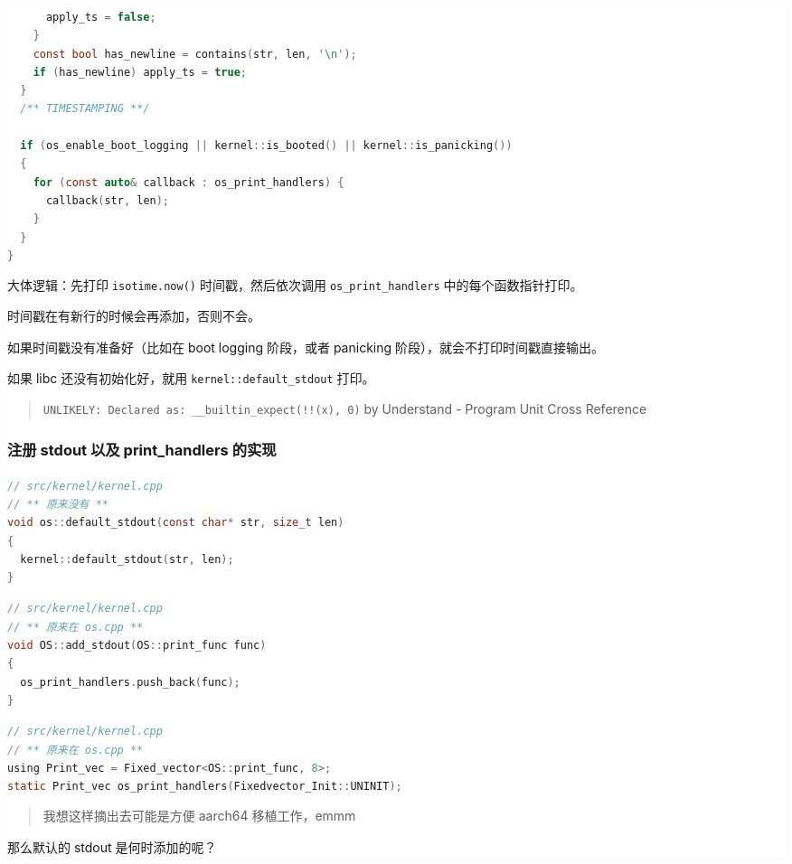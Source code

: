 ```c
      apply_ts = false;
    }
    const bool has_newline = contains(str, len, '\n');
    if (has_newline) apply_ts = true;
  }
  /** TIMESTAMPING **/

  if (os_enable_boot_logging || kernel::is_booted() || kernel::is_panicking())
  {
    for (const auto& callback : os_print_handlers) {
      callback(str, len);
    }
  }
}
```

大体逻辑：先打印 `isotime.now()` 时间戳，然后依次调用 `os_print_handlers` 中的每个函数指针打印。

时间戳在有新行的时候会再添加，否则不会。

如果时间戳没有准备好（比如在 boot logging 阶段，或者 panicking 阶段），就会不打印时间戳直接输出。

如果 libc 还没有初始化好，就用 `kernel::default_stdout` 打印。

> `UNLIKELY: Declared as: __builtin_expect(!!(x), 0)` by Understand - Program Unit Cross Reference

### 注册 stdout 以及 print_handlers 的实现

```c
// src/kernel/kernel.cpp
// ** 原来没有 **
void os::default_stdout(const char* str, size_t len)
{
  kernel::default_stdout(str, len);
}
```

```c
// src/kernel/kernel.cpp
// ** 原来在 os.cpp **
void OS::add_stdout(OS::print_func func)
{
  os_print_handlers.push_back(func);
}
```
```c
// src/kernel/kernel.cpp
// ** 原来在 os.cpp **
using Print_vec = Fixed_vector<OS::print_func, 8>;
static Print_vec os_print_handlers(Fixedvector_Init::UNINIT);
```

> 我想这样摘出去可能是方便 aarch64 移植工作，emmm

那么默认的 stdout 是何时添加的呢？
